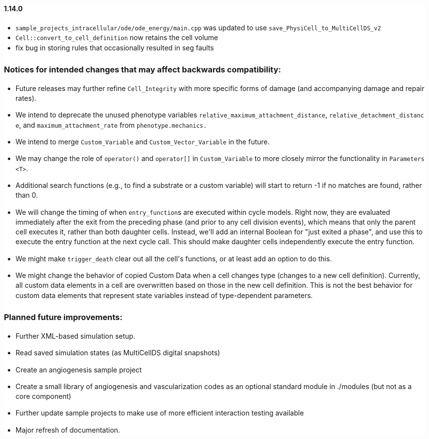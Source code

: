 #### 1.14.0 
+ `sample_projects_intracellular/ode/ode_energy/main.cpp` was updated to use `save_PhysiCell_to_MultiCellDS_v2`
+ `Cell::convert_to_cell_definition` now retains the cell volume
+ fix bug in storing rules that occasionally resulted in seg faults

### Notices for intended changes that may affect backwards compatibility:
+ Future releases may further refine `Cell_Integrity` with more specific forms of damage (and accompanying damage and repair rates).

+ We intend to deprecate the unused phenotype variables `relative_maximum_attachment_distance`, `relative_detachment_distance`, and `maximum_attachment_rate` from `phenotype.mechanics.` 

+ We intend to merge `Custom_Variable` and `Custom_Vector_Variable` in the future.  

+ We may change the role of `operator()` and `operator[]` in `Custom_Variable` to more closely mirror the functionality in `Parameters<T>`. 

+ Additional search functions (e.g., to find a substrate or a custom variable) will start to return -1 if no matches are found, rather than 0. 
 
+ We will change the timing of when `entry_function`s are executed within cycle models. Right now, they are evaluated immediately after the exit from the preceding phase (and prior to any cell division events), which means that only the parent cell executes it, rather than both daughter cells. Instead, we'll add an internal Boolean for "just exited a phase", and use this to execute the entry function at the next cycle call. This should make daughter cells independently execute the entry function. 

+ We might make `trigger_death` clear out all the cell's functions, or at least add an option to do this. 

+ We might change the behavior of copied Custom Data when a cell changes type (changes to a new cell definition). Currently, all custom data elements in a cell are overwritten based on those in the new cell definition. This is not the best behavior for custom data elements that represent state variables instead of type-dependent parameters. 

### Planned future improvements: 

+ Further XML-based simulation setup. 

+ Read saved simulation states (as MultiCellDS digital snapshots)
  
+ Create an angiogenesis sample project 
 
+ Create a small library of angiogenesis and vascularization codes as an optional standard module in ./modules (but not as a core component)

+ Further update sample projects to make use of more efficient interaction testing available

+ Major refresh of documentation.
